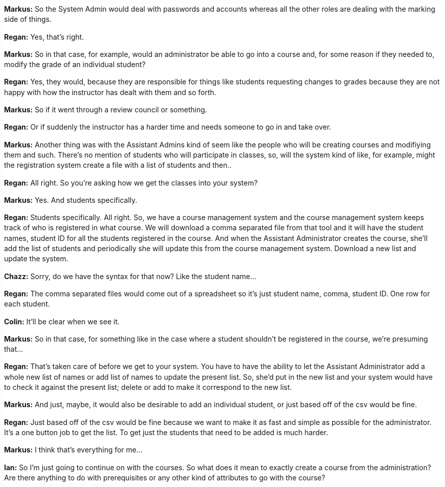 **Markus:** So the System Admin would deal with passwords and accounts whereas all the other roles are dealing with the marking side of things.

**Regan:** Yes, that’s right.

**Markus:** So in that case, for example, would an administrator be able to go into a course and, for some reason if they needed to, modify the grade of an individual student?

**Regan:** Yes, they would, because they are responsible for things like students requesting changes to grades because they are not happy with how the instructor has dealt with them and so forth.

**Markus:** So if it went through a review council or something.

**Regan:** Or if suddenly the instructor has a harder time and needs someone to go in and take over.

**Markus:** Another thing was with the Assistant Admins kind of seem like the people who will be creating courses and modifiying them and such. There’s no mention of students who will participate in classes, so, will the system kind of like, for example, might the registration system create a file with a list of students and then..

**Regan:** All right. So you’re asking how we get the classes into your system?

**Markus:** Yes. And students specifically.

**Regan:** Students specifically. All right. So, we have a course management system and the course management system keeps track of who is registered in what course. We will download a comma separated file from that tool and it will have the student names, student ID for all the students registered in the course. And when the Assistant Administrator creates the course, she’ll add the list of students and periodically she will update this from the course management system. Download a new list and update the system.

**Chazz:** Sorry, do we have the syntax for that now? Like the student name…

**Regan:** The comma separated files would come out of a spreadsheet so it’s just student name, comma, student ID. One row for each student.

**Colin:** It’ll be clear when we see it.

**Markus:** So in that case, for something like in the case where a student shouldn’t be registered in the course, we’re presuming that…

**Regan:** That’s taken care of before we get to your system. You have to have the ability to let the Assistant Administrator add a whole new list of names or add list of names to update the present list. So, she’d put in the new list and your system would have to check it against the present list; delete or add to make it correspond to the new list.

**Markus:** And just, maybe, it would also be desirable to add an individual student, or just based off of the csv would be fine.

**Regan:** Just based off of the csv would be fine because we want to make it as fast and simple as possible for the administrator. It’s a one button job to get the list. To get just the students that need to be added is much harder.

**Markus:** I think that’s everything for me…

**Ian:** So I’m just going to continue on with the courses. So what does it mean to exactly create a course from the administration? Are there anything to do with prerequisites or any other kind of attributes to go with the course?
